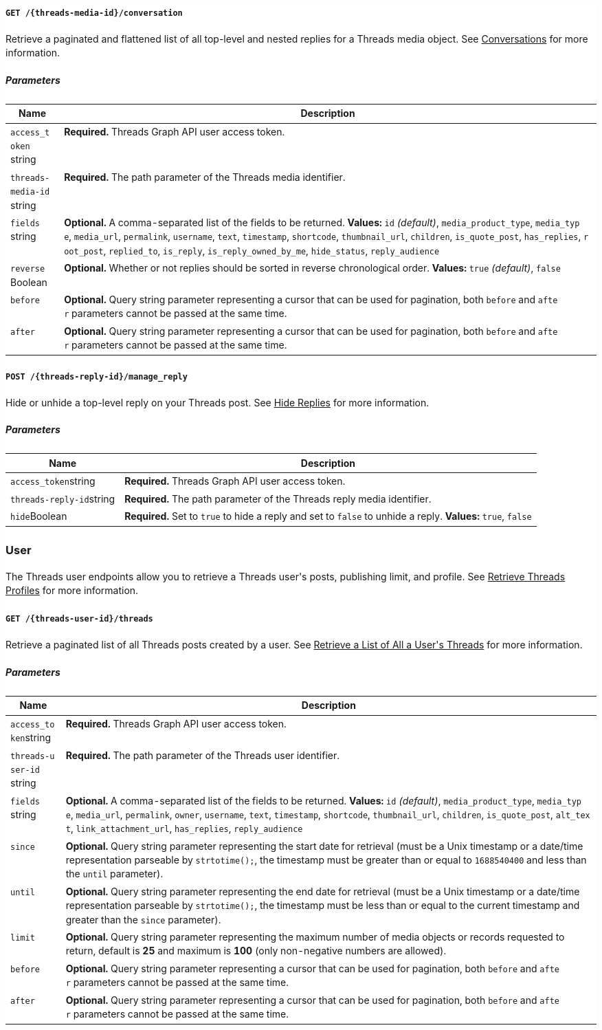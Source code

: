 
#### `GET /{threads-media-id}/conversation`

Retrieve a paginated and flattened list of all top-level and nested replies for a Threads media object. See [Conversations](https://developers.facebook.com/docs/threads/reply-moderation#conversations) for more information.

##### Parameters

|Name|Description|
|---|---|
|`access_token`string|**Required.**  Threads Graph API user access token.|
|`threads-media-id`string|**Required.**  The path parameter of the Threads media identifier.|
|`fields`string|**Optional.**  A comma-separated list of the fields to be returned.  **Values:** `id` _(default)_, `media_product_type`, `media_type`, `media_url`, `permalink`, `username`, `text`, `timestamp`, `shortcode`, `thumbnail_url`, `children`, `is_quote_post`, `has_replies`, `root_post`, `replied_to`, `is_reply`, `is_reply_owned_by_me`, `hide_status`, `reply_audience`|
|`reverse`Boolean|**Optional.**  Whether or not replies should be sorted in reverse chronological order.  **Values:** `true` _(default)_, `false`|
|`before`|**Optional.**  Query string parameter representing a cursor that can be used for pagination, both `before` and `after` parameters cannot be passed at the same time.|
|`after`|**Optional.**  Query string parameter representing a cursor that can be used for pagination, both `before` and `after` parameters cannot be passed at the same time.|

#### `POST /{threads-reply-id}/manage_reply`

Hide or unhide a top-level reply on your Threads post. See [Hide Replies](https://developers.facebook.com/docs/threads/reply-moderation#hide-replies) for more information.

##### Parameters

|Name|Description|
|---|---|
|`access_token`string|**Required.**  Threads Graph API user access token.|
|`threads-reply-id`string|**Required.**  The path parameter of the Threads reply media identifier.|
|`hide`Boolean|**Required.**  Set to `true` to hide a reply and set to `false` to unhide a reply.  **Values:** `true`, `false`|

### User

The Threads user endpoints allow you to retrieve a Threads user's posts, publishing limit, and profile. See [Retrieve Threads Profiles](https://developers.facebook.com/docs/threads/threads-profiles) for more information.

#### `GET /{threads-user-id}/threads`

Retrieve a paginated list of all Threads posts created by a user. See [Retrieve a List of All a User's Threads](https://developers.facebook.com/docs/threads/threads-media#retrieve-a-list-of-all-a-user-s-threads) for more information.

##### Parameters

|Name|Description|
|---|---|
|`access_token`string|**Required.**  Threads Graph API user access token.|
|`threads-user-id`string|**Required.**  The path parameter of the Threads user identifier.|
|`fields`string|**Optional.**  A comma-separated list of the fields to be returned.  **Values:** `id` _(default)_, `media_product_type`, `media_type`, `media_url`, `permalink`, `owner`, `username`, `text`, `timestamp`, `shortcode`, `thumbnail_url`, `children`, `is_quote_post`, `alt_text`, `link_attachment_url`, `has_replies`, `reply_audience`|
|`since`|**Optional.**  Query string parameter representing the start date for retrieval (must be a Unix timestamp or a date/time representation parseable by `strtotime();`, the timestamp must be greater than or equal to `1688540400` and less than the `until` parameter).|
|`until`|**Optional.**  Query string parameter representing the end date for retrieval (must be a Unix timestamp or a date/time representation parseable by `strtotime();`, the timestamp must be less than or equal to the current timestamp and greater than the `since` parameter).|
|`limit`|**Optional.**  Query string parameter representing the maximum number of media objects or records requested to return, default is **25** and maximum is **100** (only non-negative numbers are allowed).|
|`before`|**Optional.** Query string parameter representing a cursor that can be used for pagination, both `before` and `after` parameters cannot be passed at the same time.|
|`after`|**Optional.**  Query string parameter representing a cursor that can be used for pagination, both `before` and `after` parameters cannot be passed at the same time.|
